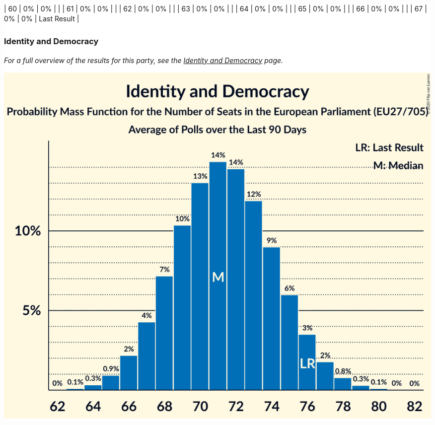 | 60 | 0% | 0% |  |
| 61 | 0% | 0% |  |
| 62 | 0% | 0% |  |
| 63 | 0% | 0% |  |
| 64 | 0% | 0% |  |
| 65 | 0% | 0% |  |
| 66 | 0% | 0% |  |
| 67 | 0% | 0% | Last Result |

### Identity and Democracy

*For a full overview of the results for this party, see the [Identity and Democracy](party-2020-10-31-identityanddemocracy.html) page.*

![Graph with seats probability mass function not yet produced](average-2020-10-31-seats-pmf-identityanddemocracy.png "Seats Probability Mass Function")
